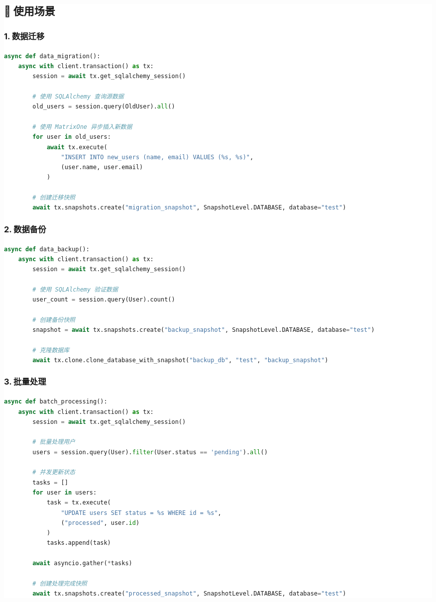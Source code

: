 ## 🎯 使用场景

### 1. 数据迁移
```python
async def data_migration():
    async with client.transaction() as tx:
        session = await tx.get_sqlalchemy_session()
        
        # 使用 SQLAlchemy 查询源数据
        old_users = session.query(OldUser).all()
        
        # 使用 MatrixOne 异步插入新数据
        for user in old_users:
            await tx.execute(
                "INSERT INTO new_users (name, email) VALUES (%s, %s)",
                (user.name, user.email)
            )
        
        # 创建迁移快照
        await tx.snapshots.create("migration_snapshot", SnapshotLevel.DATABASE, database="test")
```

### 2. 数据备份
```python
async def data_backup():
    async with client.transaction() as tx:
        session = await tx.get_sqlalchemy_session()
        
        # 使用 SQLAlchemy 验证数据
        user_count = session.query(User).count()
        
        # 创建备份快照
        snapshot = await tx.snapshots.create("backup_snapshot", SnapshotLevel.DATABASE, database="test")
        
        # 克隆数据库
        await tx.clone.clone_database_with_snapshot("backup_db", "test", "backup_snapshot")
```

### 3. 批量处理
```python
async def batch_processing():
    async with client.transaction() as tx:
        session = await tx.get_sqlalchemy_session()
        
        # 批量处理用户
        users = session.query(User).filter(User.status == 'pending').all()
        
        # 并发更新状态
        tasks = []
        for user in users:
            task = tx.execute(
                "UPDATE users SET status = %s WHERE id = %s",
                ("processed", user.id)
            )
            tasks.append(task)
        
        await asyncio.gather(*tasks)
        
        # 创建处理完成快照
        await tx.snapshots.create("processed_snapshot", SnapshotLevel.DATABASE, database="test")
```
